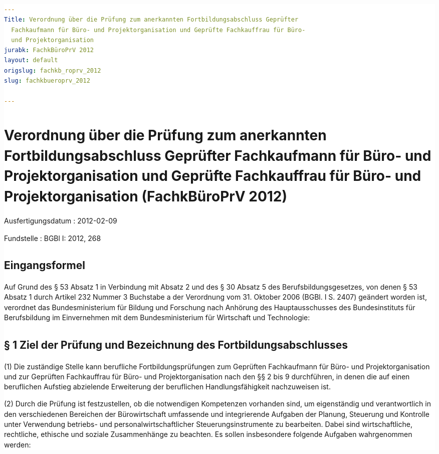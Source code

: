 ```yaml
---
Title: Verordnung über die Prüfung zum anerkannten Fortbildungsabschluss Geprüfter
  Fachkaufmann für Büro- und Projektorganisation und Geprüfte Fachkauffrau für Büro-
  und Projektorganisation
jurabk: FachkBüroPrV 2012
layout: default
origslug: fachkb_roprv_2012
slug: fachkbueroprv_2012

---
```


# Verordnung über die Prüfung zum anerkannten Fortbildungsabschluss Geprüfter Fachkaufmann für Büro- und Projektorganisation und Geprüfte Fachkauffrau für Büro- und Projektorganisation (FachkBüroPrV 2012)

Ausfertigungsdatum
:   2012-02-09

Fundstelle
:   BGBl I: 2012, 268

## Eingangsformel

Auf Grund des § 53 Absatz 1 in Verbindung mit Absatz 2 und des § 30
Absatz 5 des Berufsbildungsgesetzes, von denen § 53 Absatz 1 durch
Artikel 232 Nummer 3 Buchstabe a der Verordnung vom 31. Oktober 2006
(BGBl. I S. 2407) geändert worden ist, verordnet das Bundesministerium
für Bildung und Forschung nach Anhörung des Hauptausschusses des
Bundesinstituts für Berufsbildung im Einvernehmen mit dem
Bundesministerium für Wirtschaft und Technologie:

## § 1 Ziel der Prüfung und Bezeichnung des Fortbildungsabschlusses

(1) Die zuständige Stelle kann berufliche Fortbildungsprüfungen zum
Geprüften Fachkaufmann für Büro- und Projektorganisation und zur
Geprüften Fachkauffrau für Büro- und Projektorganisation nach den §§ 2
bis 9 durchführen, in denen die auf einen beruflichen Aufstieg
abzielende Erweiterung der beruflichen Handlungsfähigkeit nachzuweisen
ist.

(2) Durch die Prüfung ist festzustellen, ob die notwendigen
Kompetenzen vorhanden sind, um eigenständig und verantwortlich in den
verschiedenen Bereichen der Bürowirtschaft umfassende und
integrierende Aufgaben der Planung, Steuerung und Kontrolle unter
Verwendung betriebs- und personalwirtschaftlicher
Steuerungsinstrumente zu bearbeiten. Dabei sind wirtschaftliche,
rechtliche, ethische und soziale Zusammenhänge zu beachten. Es sollen
insbesondere folgende Aufgaben wahrgenommen werden:
